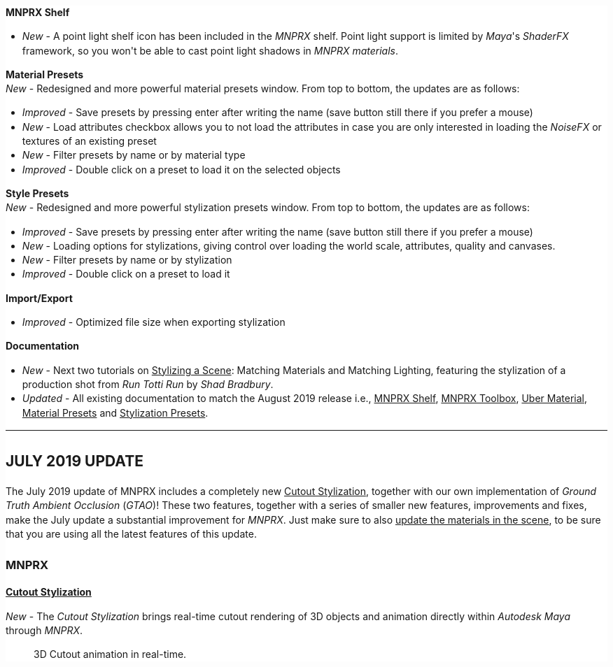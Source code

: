 **MNPRX Shelf**
* _New_ - A point light shelf icon has been included in the _MNPRX_ shelf. Point light support is limited by _Maya_'s _ShaderFX_ framework, so you won't be able to cast point light shadows in _MNPRX materials_.

**Material Presets**  
_New_ - Redesigned and more powerful material presets window. From top to bottom, the updates are as follows:
* _Improved_ - Save presets by pressing enter after writing the name (save button still there if you prefer a mouse)
* _New_ - Load attributes checkbox allows you to not load the attributes in case you are only interested in loading the _NoiseFX_ or textures of an existing preset
* _New_ - Filter presets by name or by material type
* _Improved_ - Double click on a preset to load it on the selected objects

**Style Presets**  
_New_ - Redesigned and more powerful stylization presets window. From top to bottom, the updates are as follows:
* _Improved_ - Save presets by pressing enter after writing the name (save button still there if you prefer a mouse)
* _New_ - Loading options for stylizations, giving control over loading the world scale, attributes, quality and canvases.
* _New_ - Filter presets by name or by stylization
* _Improved_ - Double click on a preset to load it

**Import/Export**
* _Improved_ - Optimized file size when exporting stylization

**Documentation**
* _New_ - Next two tutorials on [Stylizing a Scene](./docs/stylizing-scene/): Matching Materials and Matching Lighting, featuring the stylization of a production shot from _Run Totti Run_ by _Shad Bradbury_.
* _Updated_ - All existing documentation to match the August 2019 release i.e., [MNPRX Shelf](./docs/shelf/), [MNPRX Toolbox](./docs/toolbox/), [Uber Material](./docs/uber/), [Material Presets](./docs/material-presets/) and [Stylization Presets](./docs/style-presets/).

---

## JULY 2019 UPDATE
The July 2019 update of MNPRX includes a completely new [Cutout Stylization](/styles/cutout/), together with our own implementation of _Ground Truth Ambient Occlusion_ (_GTAO_)! These two features, together with a series of smaller new features, improvements and fixes, make the July update a substantial improvement for _MNPRX_. Just make sure to also [update the materials in the scene](/software/MNPRX/docs/update/#materials), to be sure that you are using all the latest features of this update.

### MNPRX

[**Cutout Stylization**](/styles/cutout/)

_New_ - The _Cutout Stylization_ brings real-time cutout rendering of 3D objects and animation directly within _Autodesk Maya_ through _MNPRX_.

<figure class="pull-center">
	<video autoplay loop muted playsinline>
	  <source src="/images/MNPRX/CO/showcase.mp4" type="video/mp4">
	</video>
	<figcaption>3D Cutout animation in real-time.</figcaption>
</figure>
